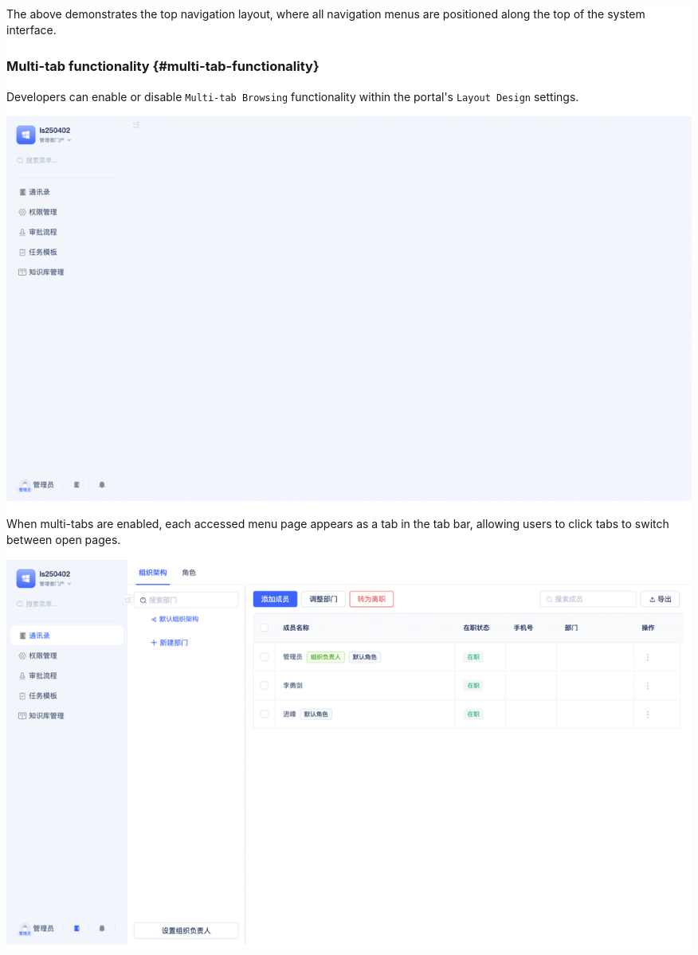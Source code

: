 The above demonstrates the top navigation layout, where all navigation menus are positioned along the top of the system interface.

### Multi-tab functionality {#multi-tab-functionality}
Developers can enable or disable `Multi-tab Browsing` functionality within the portal's `Layout Design` settings.

![Portal Navigation Multi-tabs](./imgs/portal-navigation-multi-tabs.gif "Portal Navigation Multi-tabs")

When multi-tabs are enabled, each accessed menu page appears as a tab in the tab bar, allowing users to click tabs to switch between open pages.

![Disable Multi-tabs](./imgs/disable-multi-tabs.gif "Disable Multi-tabs")
